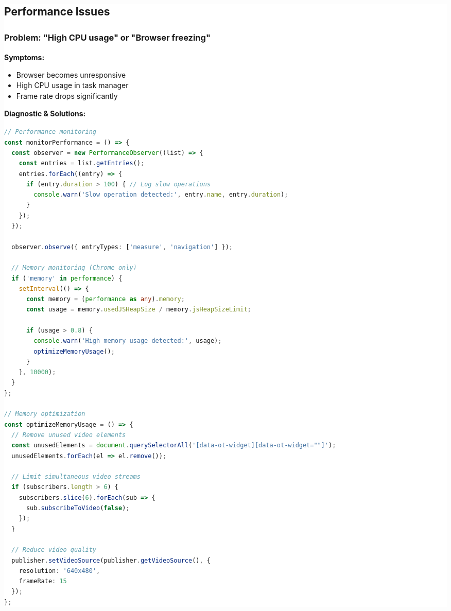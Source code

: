 ## Performance Issues

### Problem: "High CPU usage" or "Browser freezing"

**Symptoms:**
- Browser becomes unresponsive
- High CPU usage in task manager
- Frame rate drops significantly

**Diagnostic & Solutions:**

```typescript
// Performance monitoring
const monitorPerformance = () => {
  const observer = new PerformanceObserver((list) => {
    const entries = list.getEntries();
    entries.forEach((entry) => {
      if (entry.duration > 100) { // Log slow operations
        console.warn('Slow operation detected:', entry.name, entry.duration);
      }
    });
  });
  
  observer.observe({ entryTypes: ['measure', 'navigation'] });
  
  // Memory monitoring (Chrome only)
  if ('memory' in performance) {
    setInterval(() => {
      const memory = (performance as any).memory;
      const usage = memory.usedJSHeapSize / memory.jsHeapSizeLimit;
      
      if (usage > 0.8) {
        console.warn('High memory usage detected:', usage);
        optimizeMemoryUsage();
      }
    }, 10000);
  }
};

// Memory optimization
const optimizeMemoryUsage = () => {
  // Remove unused video elements
  const unusedElements = document.querySelectorAll('[data-ot-widget][data-ot-widget=""]');
  unusedElements.forEach(el => el.remove());
  
  // Limit simultaneous video streams
  if (subscribers.length > 6) {
    subscribers.slice(6).forEach(sub => {
      sub.subscribeToVideo(false);
    });
  }
  
  // Reduce video quality
  publisher.setVideoSource(publisher.getVideoSource(), {
    resolution: '640x480',
    frameRate: 15
  });
};
```
